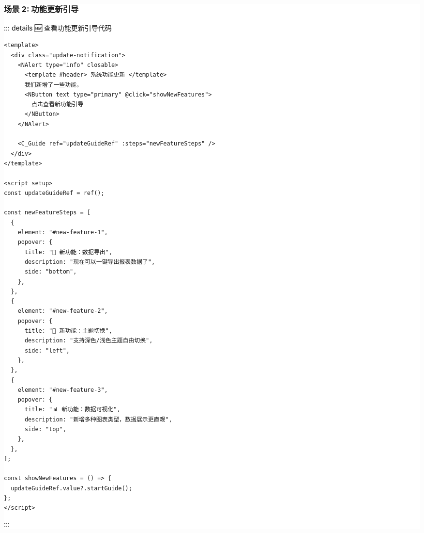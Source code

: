 
### 场景 2: 功能更新引导

::: details 🆕 查看功能更新引导代码
```vue
<template>
  <div class="update-notification">
    <NAlert type="info" closable>
      <template #header> 系统功能更新 </template>
      我们新增了一些功能，
      <NButton text type="primary" @click="showNewFeatures">
        点击查看新功能引导
      </NButton>
    </NAlert>

    <C_Guide ref="updateGuideRef" :steps="newFeatureSteps" />
  </div>
</template>

<script setup>
const updateGuideRef = ref();

const newFeatureSteps = [
  {
    element: "#new-feature-1",
    popover: {
      title: "🎉 新功能：数据导出",
      description: "现在可以一键导出报表数据了",
      side: "bottom",
    },
  },
  {
    element: "#new-feature-2",
    popover: {
      title: "🎨 新功能：主题切换",
      description: "支持深色/浅色主题自由切换",
      side: "left",
    },
  },
  {
    element: "#new-feature-3",
    popover: {
      title: "📊 新功能：数据可视化",
      description: "新增多种图表类型，数据展示更直观",
      side: "top",
    },
  },
];

const showNewFeatures = () => {
  updateGuideRef.value?.startGuide();
};
</script>
```
:::
